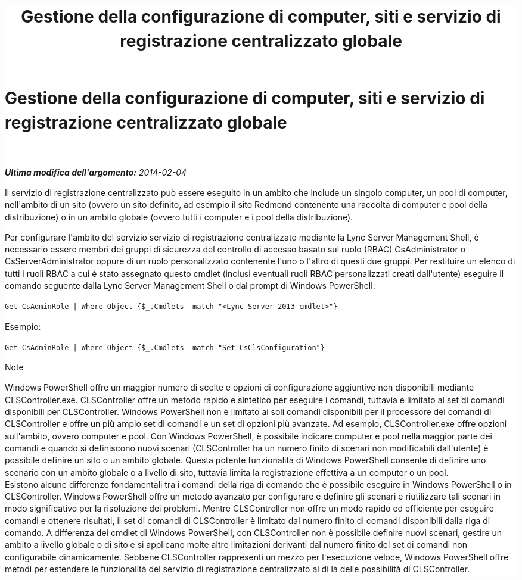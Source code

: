 ﻿---
title: Gestione della configurazione di computer, siti e servizio di registrazione centralizzato globale
TOCTitle: Gestione della configurazione di computer, siti e servizio di registrazione centralizzato globale
ms:assetid: 93b9a354-9aea-4b3a-a4fe-68a89f436196
ms:mtpsurl: https://technet.microsoft.com/it-it/library/JJ688138(v=OCS.15)
ms:contentKeyID: 49887662
ms.date: 08/24/2015
mtps_version: v=OCS.15
ms.translationtype: HT
---

# Gestione della configurazione di computer, siti e servizio di registrazione centralizzato globale

 

_**Ultima modifica dell'argomento:** 2014-02-04_

Il servizio di registrazione centralizzato può essere eseguito in un ambito che include un singolo computer, un pool di computer, nell'ambito di un sito (ovvero un sito definito, ad esempio il sito Redmond contenente una raccolta di computer e pool della distribuzione) o in un ambito globale (ovvero tutti i computer e i pool della distribuzione).

Per configurare l'ambito del servizio servizio di registrazione centralizzato mediante la Lync Server Management Shell, è necessario essere membri dei gruppi di sicurezza del controllo di accesso basato sul ruolo (RBAC) CsAdministrator o CsServerAdministrator oppure di un ruolo personalizzato contenente l'uno o l'altro di questi due gruppi. Per restituire un elenco di tutti i ruoli RBAC a cui è stato assegnato questo cmdlet (inclusi eventuali ruoli RBAC personalizzati creati dall'utente) eseguire il comando seguente dalla Lync Server Management Shell o dal prompt di Windows PowerShell:

    Get-CsAdminRole | Where-Object {$_.Cmdlets -match "<Lync Server 2013 cmdlet>"}

Esempio:

    Get-CsAdminRole | Where-Object {$_.Cmdlets -match "Set-CsClsConfiguration"}


> [!NOTE]
> Windows PowerShell offre un maggior numero di scelte e opzioni di configurazione aggiuntive non disponibili mediante CLSController.exe. CLSController offre un metodo rapido e sintetico per eseguire i comandi, tuttavia è limitato al set di comandi disponibili per CLSController. Windows PowerShell non è limitato ai soli comandi disponibili per il processore dei comandi di CLSController e offre un più ampio set di comandi e un set di opzioni più avanzate. Ad esempio, CLSController.exe offre opzioni sull'ambito, ovvero computer e pool. Con Windows PowerShell, è possibile indicare computer e pool nella maggior parte dei comandi e quando si definiscono nuovi scenari (CLSController ha un numero finito di scenari non modificabili dall'utente) è possibile definire un sito o un ambito globale. Questa potente funzionalità di Windows PowerShell consente di definire uno scenario con un ambito globale o a livello di sito, tuttavia limita la registrazione effettiva a un computer o un pool.<BR>Esistono alcune differenze fondamentali tra i comandi della riga di comando che è possibile eseguire in Windows PowerShell o in CLSController. Windows PowerShell offre un metodo avanzato per configurare e definire gli scenari e riutilizzare tali scenari in modo significativo per la risoluzione dei problemi. Mentre CLSController non offre un modo rapido ed efficiente per eseguire comandi e ottenere risultati, il set di comandi di CLSController è limitato dal numero finito di comandi disponibili dalla riga di comando. A differenza dei cmdlet di Windows PowerShell, con CLSController non è possibile definire nuovi scenari, gestire un ambito a livello globale o di sito e si applicano molte altre limitazioni derivanti dal numero finito del set di comandi non configurabile dinamicamente. Sebbene CLSController rappresenti un mezzo per l'esecuzione veloce, Windows PowerShell offre metodi per estendere le funzionalità del servizio di registrazione centralizzato al di là delle possibilità di CLSController.
